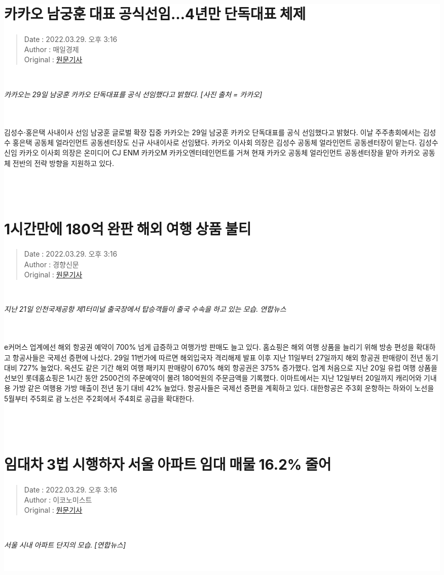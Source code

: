   
# 카카오 남궁훈 대표 공식선임…4년만 단독대표 체제  
  
> Date : 2022.03.29. 오후 3:16  
> Author : 매일경제  
> Original : [원문기사](https://news.naver.com/main/read.naver?mode=LSD&mid=sec&sid1=101&oid=009&aid=0004941671)  
<br/>  
  
<img alt="" src="https://imgnews.pstatic.net/image/009/2022/03/29/0004941671_001_20220329151601063.jpg?type=w647"><em class="img_desc">카카오는 29일 남궁훈 카카오 단독대표를 공식 선임했다고 밝혔다. [사진 출처 = 카카오]</em></img>  
<br/><br/>  
  
김성수·홍은택 사내이사 선임 남궁훈 글로벌 확장 집중 카카오는 29일 남궁훈 카카오 단독대표를 공식 선임했다고 밝혔다.
이날 주주총회에서는 김성수 홍은택 공동체 얼라인먼트 공동센터장도 신규 사내이사로 선임됐다.
카카오 이사회 의장은 김성수 공동체 얼라인먼트 공동센터장이 맡는다.
김성수 신임 카카오 이사회 의장은 온미디어 CJ ENM 카카오M 카카오엔터테인먼트를 거쳐 현재 카카오 공동체 얼라인먼트 공동센터장을 맡아 카카오 공동체 전반의 전략 방향을 지원하고 있다.  
<br/><br/><br/>  

  
# 1시간만에 180억 완판 해외 여행 상품 불티  
  
> Date : 2022.03.29. 오후 3:16  
> Author : 경향신문  
> Original : [원문기사](https://news.naver.com/main/read.naver?mode=LSD&mid=sec&sid1=101&oid=032&aid=0003137170)  
<br/>  
  
<img alt="" src="https://imgnews.pstatic.net/image/032/2022/03/29/0003137170_001_20220329151601165.jpg?type=w647"><em class="img_desc">지난 21일 인천국제공항 제1터미널 출국장에서 탑승객들이 출국 수속을 하고 있는 모습. 연합뉴스</em></img>  
<br/><br/>  
  
e커머스 업계에선 해외 항공권 예약이 700% 넘게 급증하고 여행가방 판매도 늘고 있다.
홈쇼핑은 해외 여행 상품을 늘리기 위해 방송 편성을 확대하고 항공사들은 국제선 증편에 나섰다.
29일 11번가에 따르면 해외입국자 격리해제 발표 이후 지난 11일부터 27일까지 해외 항공권 판매량이 전년 동기 대비 727% 늘었다.
옥션도 같은 기간 해외 여행 패키지 판매량이 670% 해외 항공권은 375% 증가했다.
업계 처음으로 지난 20일 유럽 여행 상품을 선보인 롯데홈쇼핑은 1시간 동안 2500건의 주문예약이 몰려 180억원의 주문금액을 기록했다.
이마트에서는 지난 12일부터 20일까지 캐리어와 기내용 가방 같은 여행용 가방 매출이 전년 동기 대비 42% 늘었다.
항공사들은 국제선 증편을 계획하고 있다.
대한항공은 주3회 운항하는 하와이 노선을 5월부터 주5회로 괌 노선은 주2회에서 주4회로 공급을 확대한다.  
<br/><br/><br/>  

  
# 임대차 3법 시행하자 서울 아파트 임대 매물 16.2% 줄어  
  
> Date : 2022.03.29. 오후 3:16  
> Author : 이코노미스트  
> Original : [원문기사](https://news.naver.com/main/read.naver?mode=LSD&mid=sec&sid1=101&oid=243&aid=0000024706)  
<br/>  
  
<img alt="" src="https://imgnews.pstatic.net/image/243/2022/03/29/0000024706_001_20220329151601484.jpg?type=w647"><em class="img_desc">서울 시내 아파트 단지의 모습. [연합뉴스]</em></img>  
<br/><br/>  
  